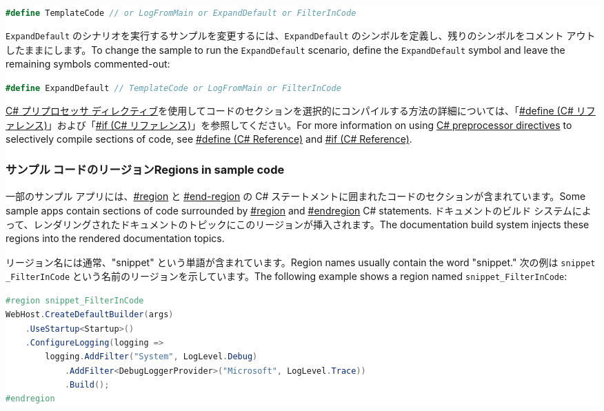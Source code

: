 ```csharp
#define TemplateCode // or LogFromMain or ExpandDefault or FilterInCode
```

<span data-ttu-id="8561b-186">`ExpandDefault` のシナリオを実行するサンプルを変更するには、`ExpandDefault` のシンボルを定義し、残りのシンボルをコメント アウトしたままにします。</span><span class="sxs-lookup"><span data-stu-id="8561b-186">To change the sample to run the `ExpandDefault` scenario, define the `ExpandDefault` symbol and leave the remaining symbols commented-out:</span></span>

```csharp
#define ExpandDefault // TemplateCode or LogFromMain or FilterInCode
```

<span data-ttu-id="8561b-187">[C# プリプロセッサ ディレクティブ](/dotnet/csharp/language-reference/preprocessor-directives/)を使用してコードのセクションを選択的にコンパイルする方法の詳細については、「[#define (C# リファレンス)](/dotnet/csharp/language-reference/preprocessor-directives/preprocessor-define)」および「[#if (C# リファレンス)](/dotnet/csharp/language-reference/preprocessor-directives/preprocessor-if)」を参照してください。</span><span class="sxs-lookup"><span data-stu-id="8561b-187">For more information on using [C# preprocessor directives](/dotnet/csharp/language-reference/preprocessor-directives/) to selectively compile sections of code, see [#define (C# Reference)](/dotnet/csharp/language-reference/preprocessor-directives/preprocessor-define) and [#if (C# Reference)](/dotnet/csharp/language-reference/preprocessor-directives/preprocessor-if).</span></span>

### <a name="regions-in-sample-code"></a><span data-ttu-id="8561b-188">サンプル コードのリージョン</span><span class="sxs-lookup"><span data-stu-id="8561b-188">Regions in sample code</span></span>

<span data-ttu-id="8561b-189">一部のサンプル アプリには、[#region](/dotnet/csharp/language-reference/preprocessor-directives/preprocessor-region) と [#end-region](/dotnet/csharp/language-reference/preprocessor-directives/preprocessor-endregion) の C# ステートメントに囲まれたコードのセクションが含まれています。</span><span class="sxs-lookup"><span data-stu-id="8561b-189">Some sample apps contain sections of code surrounded by [#region](/dotnet/csharp/language-reference/preprocessor-directives/preprocessor-region) and [#endregion](/dotnet/csharp/language-reference/preprocessor-directives/preprocessor-endregion) C# statements.</span></span> <span data-ttu-id="8561b-190">ドキュメントのビルド システムによって、レンダリングされたドキュメントのトピックにこのリージョンが挿入されます。</span><span class="sxs-lookup"><span data-stu-id="8561b-190">The documentation build system injects these regions into the rendered documentation topics.</span></span>  

<span data-ttu-id="8561b-191">リージョン名には通常、"snippet" という単語が含まれています。</span><span class="sxs-lookup"><span data-stu-id="8561b-191">Region names usually contain the word "snippet."</span></span> <span data-ttu-id="8561b-192">次の例は `snippet_FilterInCode` という名前のリージョンを示しています。</span><span class="sxs-lookup"><span data-stu-id="8561b-192">The following example shows a region named `snippet_FilterInCode`:</span></span>

```csharp
#region snippet_FilterInCode
WebHost.CreateDefaultBuilder(args)
    .UseStartup<Startup>()
    .ConfigureLogging(logging =>
        logging.AddFilter("System", LogLevel.Debug)
            .AddFilter<DebugLoggerProvider>("Microsoft", LogLevel.Trace))
            .Build();
#endregion
```
